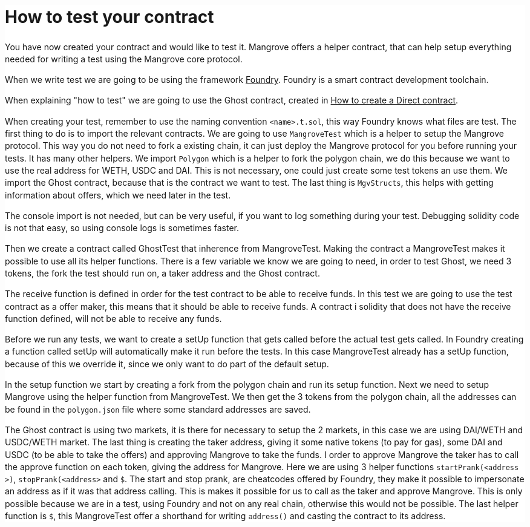 # How to test your contract

You have now created your contract and would like to test it. Mangrove offers a helper contract, that can help setup everything needed for writing a test using the Mangrove core protocol.

When we write test we are going to be using the framework [Foundry](https://book.getfoundry.sh/). Foundry is a smart contract development toolchain.

When explaining "how to test" we are going to use the Ghost contract, created in [How to create a Direct contract](DirectHowTo.md).

When creating your test, remember to use the naming convention `<name>.t.sol`, this way Foundry knows what files are test. The first thing to do is to import the relevant contracts. We are going to use `MangroveTest` which is a helper to setup the Mangrove protocol. This way you do not need to fork a existing chain, it can just deploy the Mangrove protocol for you before running your tests. It has many other helpers. We import `Polygon` which is a helper to fork the polygon chain, we do this because we want to use the real address for WETH, USDC and DAI. This is not necessary, one could just create some test tokens an use them. We import the Ghost contract, because that is the contract we want to test. The last thing is `MgvStructs`, this helps with getting information about offers, which we need later in the test.

The console import is not needed, but can be very useful, if you want to log something during your test. Debugging solidity code is not that easy, so using console logs is sometimes faster.

Then we create a contract called GhostTest that inherence from MangroveTest. Making the contract a MangroveTest makes it possible to use all its helper functions. There is a few variable we know we are going to need, in order to test Ghost, we need 3 tokens, the fork the test should run on, a taker address and the Ghost contract.

The receive function is defined in order for the test contract to be able to receive funds. In this test we are going to use the test contract as a offer maker, this means that it should be able to receive funds. A contract i solidity that does not have the receive function defined, will not be able to receive any funds.

Before we run any tests, we want to create a setUp function that gets called before the actual test gets called. In Foundry creating a function called setUp will automatically make it run before the tests. In this case MangroveTest already has a setUp function, because of this we override it, since we only want to do part of the default setup.

In the setup function we start by creating a fork from the polygon chain and run its setup function. Next we need to setup Mangrove using the helper function from MangroveTest. We then get the 3 tokens from the polygon chain, all the addresses can be found in the `polygon.json` file where some standard addresses are saved.

The Ghost contract is using two markets, it is there for necessary to setup the 2 markets, in this case we are using DAI/WETH and USDC/WETH market. The last thing is creating the taker address, giving it some native tokens (to pay for gas), some DAI and USDC (to be able to take the offers) and approving Mangrove to take the funds. I order to approve Mangrove the taker has to call the approve function on each token, giving the address for Mangrove. Here we are using 3 helper functions `startPrank(<address>)`, `stopPrank(<address>` and `$`. The start and stop prank, are cheatcodes offered by Foundry, they make it possible to impersonate an address as if it was that address calling. This is makes it possible for us to call as the taker and approve Mangrove. This is only possible because we are in a test, using Foundry and not on any real chain, otherwise this would not be possible. The last helper function is `$`, this MangroveTest offer a shorthand for writing `address()` and casting the contract to its address.
